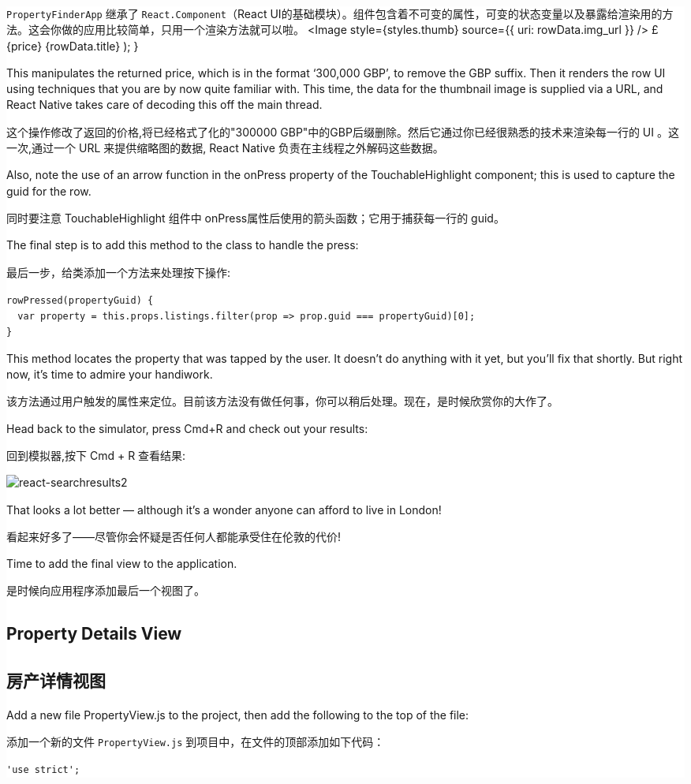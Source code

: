 ```PropertyFinderApp``` 继承了 ```React.Component```（React UI的基础模块）。组件包含着不可变的属性，可变的状态变量以及暴露给渲染用的方法。这会你做的应用比较简单，只用一个渲染方法就可以啦。
              <Image style={styles.thumb} source={{ uri: rowData.img_url }} />
              <View  style={styles.textContainer}>
                <Text style={styles.price}>£{price}</Text>
                <Text style={styles.title} 
                      numberOfLines={1}>{rowData.title}</Text>
              </View>
            </View>
            <View style={styles.separator}/>
          </View>
        </TouchableHighlight>
      );
    }

This manipulates the returned price, which is in the format ‘300,000 GBP’, to remove the GBP suffix. Then it renders the row UI using techniques that you are by now quite familiar with. This time, the data for the thumbnail image is supplied via a URL, and React Native takes care of decoding this off the main thread.

这个操作修改了返回的价格,将已经格式了化的"300000 GBP"中的GBP后缀删除。然后它通过你已经很熟悉的技术来渲染每一行的 UI 。这一次,通过一个 URL 来提供缩略图的数据, React Native 负责在主线程之外解码这些数据。

Also, note the use of an arrow function in the onPress property of the TouchableHighlight component; this is used to capture the guid for the row.

同时要注意 TouchableHighlight 组件中 onPress属性后使用的箭头函数；它用于捕获每一行的 guid。

The final step is to add this method to the class to handle the press:

最后一步，给类添加一个方法来处理按下操作:

    rowPressed(propertyGuid) {
      var property = this.props.listings.filter(prop => prop.guid === propertyGuid)[0];
    }

This method locates the property that was tapped by the user. It doesn’t do anything with it yet, but you’ll fix that shortly. But right now, it’s time to admire your handiwork.

该方法通过用户触发的属性来定位。目前该方法没有做任何事，你可以稍后处理。现在，是时候欣赏你的大作了。

Head back to the simulator, press Cmd+R and check out your results:

回到模拟器,按下 Cmd + R 查看结果:

![react-searchresults2](http://cdn2.raywenderlich.com/wp-content/uploads/2015/03/react-searchresults2-281x500.png)

That looks a lot better — although it’s a wonder anyone can afford to live in London!

看起来好多了——尽管你会怀疑是否任何人都能承受住在伦敦的代价!

Time to add the final view to the application.

是时候向应用程序添加最后一个视图了。

## Property Details View

## 房产详情视图

Add a new file PropertyView.js to the project, then add the following to the top of the file:

添加一个新的文件 `PropertyView.js` 到项目中，在文件的顶部添加如下代码：

    'use strict';
```